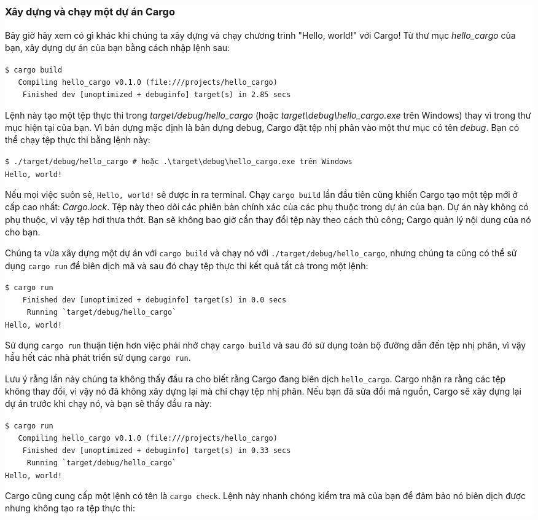 ### Xây dựng và chạy một dự án Cargo

Bây giờ hãy xem có gì khác khi chúng ta xây dựng và chạy chương trình "Hello,
world!" với Cargo! Từ thư mục _hello_cargo_ của bạn, xây dựng dự án của bạn bằng
cách nhập lệnh sau:

```console
$ cargo build
   Compiling hello_cargo v0.1.0 (file:///projects/hello_cargo)
    Finished dev [unoptimized + debuginfo] target(s) in 2.85 secs
```

Lệnh này tạo một tệp thực thi trong _target/debug/hello_cargo_ (hoặc
_target\debug\hello_cargo.exe_ trên Windows) thay vì trong thư mục hiện tại của
bạn. Vì bản dựng mặc định là bản dựng debug, Cargo đặt tệp nhị phân vào một thư
mục có tên _debug_. Bạn có thể chạy tệp thực thi bằng lệnh này:

```console
$ ./target/debug/hello_cargo # hoặc .\target\debug\hello_cargo.exe trên Windows
Hello, world!
```

Nếu mọi việc suôn sẻ, `Hello, world!` sẽ được in ra terminal. Chạy `cargo build`
lần đầu tiên cũng khiến Cargo tạo một tệp mới ở cấp cao nhất: _Cargo.lock_. Tệp
này theo dõi các phiên bản chính xác của các phụ thuộc trong dự án của bạn. Dự
án này không có phụ thuộc, vì vậy tệp hơi thưa thớt. Bạn sẽ không bao giờ cần
thay đổi tệp này theo cách thủ công; Cargo quản lý nội dung của nó cho bạn.

Chúng ta vừa xây dựng một dự án với `cargo build` và chạy nó với
`./target/debug/hello_cargo`, nhưng chúng ta cũng có thể sử dụng `cargo run` để
biên dịch mã và sau đó chạy tệp thực thi kết quả tất cả trong một lệnh:

```console
$ cargo run
    Finished dev [unoptimized + debuginfo] target(s) in 0.0 secs
     Running `target/debug/hello_cargo`
Hello, world!
```

Sử dụng `cargo run` thuận tiện hơn việc phải nhớ chạy `cargo build` và sau đó sử
dụng toàn bộ đường dẫn đến tệp nhị phân, vì vậy hầu hết các nhà phát triển sử
dụng `cargo run`.

Lưu ý rằng lần này chúng ta không thấy đầu ra cho biết rằng Cargo đang biên dịch
`hello_cargo`. Cargo nhận ra rằng các tệp không thay đổi, vì vậy nó đã không xây
dựng lại mà chỉ chạy tệp nhị phân. Nếu bạn đã sửa đổi mã nguồn, Cargo sẽ xây
dựng lại dự án trước khi chạy nó, và bạn sẽ thấy đầu ra này:

```console
$ cargo run
   Compiling hello_cargo v0.1.0 (file:///projects/hello_cargo)
    Finished dev [unoptimized + debuginfo] target(s) in 0.33 secs
     Running `target/debug/hello_cargo`
Hello, world!
```

Cargo cũng cung cấp một lệnh có tên là `cargo check`. Lệnh này nhanh chóng kiểm
tra mã của bạn để đảm bảo nó biên dịch được nhưng không tạo ra tệp thực thi:


[installation]: ch01-01-installation.html#installation
[toml]: https://toml.io
[appendix-e]: appendix-05-editions.html
[cargo]: https://doc.rust-lang.org/cargo/